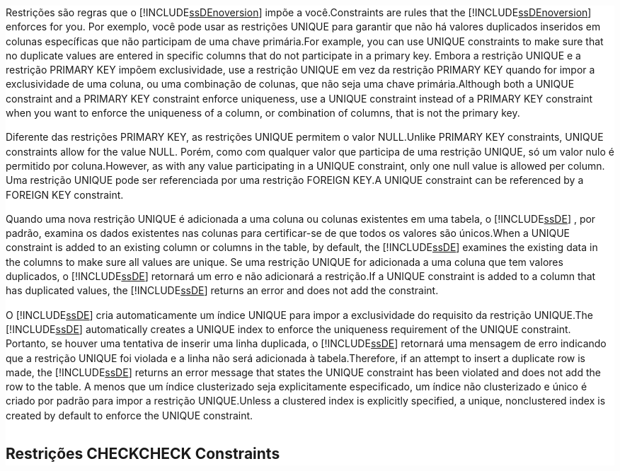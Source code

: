  <span data-ttu-id="eb435-110">Restrições são regras que o [!INCLUDE[ssDEnoversion](../../includes/ssdenoversion-md.md)] impõe a você.</span><span class="sxs-lookup"><span data-stu-id="eb435-110">Constraints are rules that the [!INCLUDE[ssDEnoversion](../../includes/ssdenoversion-md.md)] enforces for you.</span></span> <span data-ttu-id="eb435-111">Por exemplo, você pode usar as restrições UNIQUE para garantir que não há valores duplicados inseridos em colunas específicas que não participam de uma chave primária.</span><span class="sxs-lookup"><span data-stu-id="eb435-111">For example, you can use UNIQUE constraints to make sure that no duplicate values are entered in specific columns that do not participate in a primary key.</span></span> <span data-ttu-id="eb435-112">Embora a restrição UNIQUE e a restrição PRIMARY KEY impõem exclusividade, use a restrição UNIQUE em vez da restrição PRIMARY KEY quando for impor a exclusividade de uma coluna, ou uma combinação de colunas, que não seja uma chave primária.</span><span class="sxs-lookup"><span data-stu-id="eb435-112">Although both a UNIQUE constraint and a PRIMARY KEY constraint enforce uniqueness, use a UNIQUE constraint instead of a PRIMARY KEY constraint when you want to enforce the uniqueness of a column, or combination of columns, that is not the primary key.</span></span>  
  
 <span data-ttu-id="eb435-113">Diferente das restrições PRIMARY KEY, as restrições UNIQUE permitem o valor NULL.</span><span class="sxs-lookup"><span data-stu-id="eb435-113">Unlike PRIMARY KEY constraints, UNIQUE constraints allow for the value NULL.</span></span> <span data-ttu-id="eb435-114">Porém, como com qualquer valor que participa de uma restrição UNIQUE, só um valor nulo é permitido por coluna.</span><span class="sxs-lookup"><span data-stu-id="eb435-114">However, as with any value participating in a UNIQUE constraint, only one null value is allowed per column.</span></span> <span data-ttu-id="eb435-115">Uma restrição UNIQUE pode ser referenciada por uma restrição FOREIGN KEY.</span><span class="sxs-lookup"><span data-stu-id="eb435-115">A UNIQUE constraint can be referenced by a FOREIGN KEY constraint.</span></span>  
  
 <span data-ttu-id="eb435-116">Quando uma nova restrição UNIQUE é adicionada a uma coluna ou colunas existentes em uma tabela, o [!INCLUDE[ssDE](../../includes/ssde-md.md)] , por padrão, examina os dados existentes nas colunas para certificar-se de que todos os valores são únicos.</span><span class="sxs-lookup"><span data-stu-id="eb435-116">When a UNIQUE constraint is added to an existing column or columns in the table, by default, the [!INCLUDE[ssDE](../../includes/ssde-md.md)] examines the existing data in the columns to make sure all values are unique.</span></span> <span data-ttu-id="eb435-117">Se uma restrição UNIQUE for adicionada a uma coluna que tem valores duplicados, o [!INCLUDE[ssDE](../../includes/ssde-md.md)] retornará um erro e não adicionará a restrição.</span><span class="sxs-lookup"><span data-stu-id="eb435-117">If a UNIQUE constraint is added to a column that has duplicated values, the [!INCLUDE[ssDE](../../includes/ssde-md.md)] returns an error and does not add the constraint.</span></span>  
  
 <span data-ttu-id="eb435-118">O [!INCLUDE[ssDE](../../includes/ssde-md.md)] cria automaticamente um índice UNIQUE para impor a exclusividade do requisito da restrição UNIQUE.</span><span class="sxs-lookup"><span data-stu-id="eb435-118">The [!INCLUDE[ssDE](../../includes/ssde-md.md)] automatically creates a UNIQUE index to enforce the uniqueness requirement of the UNIQUE constraint.</span></span> <span data-ttu-id="eb435-119">Portanto, se houver uma tentativa de inserir uma linha duplicada, o [!INCLUDE[ssDE](../../includes/ssde-md.md)] retornará uma mensagem de erro indicando que a restrição UNIQUE foi violada e a linha não será adicionada à tabela.</span><span class="sxs-lookup"><span data-stu-id="eb435-119">Therefore, if an attempt to insert a duplicate row is made, the [!INCLUDE[ssDE](../../includes/ssde-md.md)] returns an error message that states the UNIQUE constraint has been violated and does not add the row to the table.</span></span> <span data-ttu-id="eb435-120">A menos que um índice clusterizado seja explicitamente especificado, um índice não clusterizado e único é criado por padrão para impor a restrição UNIQUE.</span><span class="sxs-lookup"><span data-stu-id="eb435-120">Unless a clustered index is explicitly specified, a unique, nonclustered index is created by default to enforce the UNIQUE constraint.</span></span>  
  
##  <a name="check-constraints"></a><a name="Check"></a> <span data-ttu-id="eb435-121">Restrições CHECK</span><span class="sxs-lookup"><span data-stu-id="eb435-121">CHECK Constraints</span></span>  